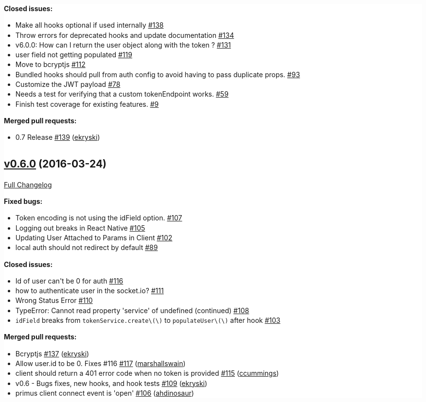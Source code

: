 **Closed issues:**

- Make all hooks optional if used internally [\#138](https://github.com/feathersjs/feathers-authentication/issues/138)
- Throw errors for deprecated hooks and update documentation [\#134](https://github.com/feathersjs/feathers-authentication/issues/134)
- v6.0.0: How can I return the user object along with the token ? [\#131](https://github.com/feathersjs/feathers-authentication/issues/131)
- user field not getting populated [\#119](https://github.com/feathersjs/feathers-authentication/issues/119)
- Move to bcryptjs [\#112](https://github.com/feathersjs/feathers-authentication/issues/112)
- Bundled hooks should pull from auth config to avoid having to pass duplicate props. [\#93](https://github.com/feathersjs/feathers-authentication/issues/93)
- Customize the JWT payload [\#78](https://github.com/feathersjs/feathers-authentication/issues/78)
- Needs a test for verifying that a custom tokenEndpoint works. [\#59](https://github.com/feathersjs/feathers-authentication/issues/59)
- Finish test coverage for existing features. [\#9](https://github.com/feathersjs/feathers-authentication/issues/9)

**Merged pull requests:**

- 0.7 Release [\#139](https://github.com/feathersjs/feathers-authentication/pull/139) ([ekryski](https://github.com/ekryski))

## [v0.6.0](https://github.com/feathersjs/feathers-authentication/tree/v0.6.0) (2016-03-24)
[Full Changelog](https://github.com/feathersjs/feathers-authentication/compare/v0.5.1...v0.6.0)

**Fixed bugs:**

- Token encoding is not using the idField option. [\#107](https://github.com/feathersjs/feathers-authentication/issues/107)
- Logging out breaks in React Native [\#105](https://github.com/feathersjs/feathers-authentication/issues/105)
- Updating User Attached to Params in Client [\#102](https://github.com/feathersjs/feathers-authentication/issues/102)
- local auth should not redirect by default [\#89](https://github.com/feathersjs/feathers-authentication/issues/89)

**Closed issues:**

- Id of user can't be 0 for auth [\#116](https://github.com/feathersjs/feathers-authentication/issues/116)
- how to authenticate user in the socket.io? [\#111](https://github.com/feathersjs/feathers-authentication/issues/111)
- Wrong Status Error [\#110](https://github.com/feathersjs/feathers-authentication/issues/110)
- TypeError: Cannot read property 'service' of undefined \(continued\) [\#108](https://github.com/feathersjs/feathers-authentication/issues/108)
- `idField` breaks from `tokenService.create\(\)` to `populateUser\(\)` after hook [\#103](https://github.com/feathersjs/feathers-authentication/issues/103)

**Merged pull requests:**

- Bcryptjs [\#137](https://github.com/feathersjs/feathers-authentication/pull/137) ([ekryski](https://github.com/ekryski))
- Allow user.id to be 0.  Fixes \#116 [\#117](https://github.com/feathersjs/feathers-authentication/pull/117) ([marshallswain](https://github.com/marshallswain))
- client should return a 401 error code when no token is provided [\#115](https://github.com/feathersjs/feathers-authentication/pull/115) ([ccummings](https://github.com/ccummings))
- v0.6 - Bugs fixes, new hooks, and hook tests [\#109](https://github.com/feathersjs/feathers-authentication/pull/109) ([ekryski](https://github.com/ekryski))
- primus client connect event is 'open' [\#106](https://github.com/feathersjs/feathers-authentication/pull/106) ([ahdinosaur](https://github.com/ahdinosaur))
